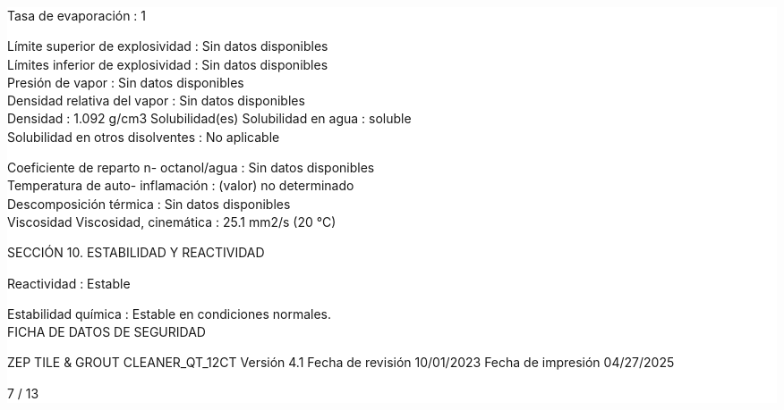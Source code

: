 Tasa de evaporación 
:  1 
 
Límite superior de 
explosividad 
: Sin datos disponibles  
Límites inferior de 
explosividad 
: Sin datos disponibles  
Presión de vapor 
: Sin datos disponibles  
Densidad relativa del vapor 
: Sin datos disponibles  
Densidad 
: 1.092 g/cm3 
Solubilidad(es) 
Solubilidad en agua 
: soluble  
Solubilidad en otros 
disolventes 
: No aplicable 
 
Coeficiente de reparto n-
octanol/agua 
: Sin datos disponibles  
Temperatura de auto-
inflamación 
: (valor) no determinado  
Descomposición térmica 
:  Sin datos disponibles  
Viscosidad 
Viscosidad, cinemática 
: 25.1 mm2/s (20 °C) 
 
 
 
 
 
 
SECCIÓN 10. ESTABILIDAD Y REACTIVIDAD 
 
Reactividad 
:  Estable 
 
Estabilidad química 
:  Estable en condiciones normales.  
FICHA DE DATOS DE SEGURIDAD 
 
ZEP TILE & GROUT CLEANER_QT_12CT 
Versión 4.1 
Fecha de revisión 10/01/2023 
Fecha de impresión 
04/27/2025  
 
 
7 / 13 
 